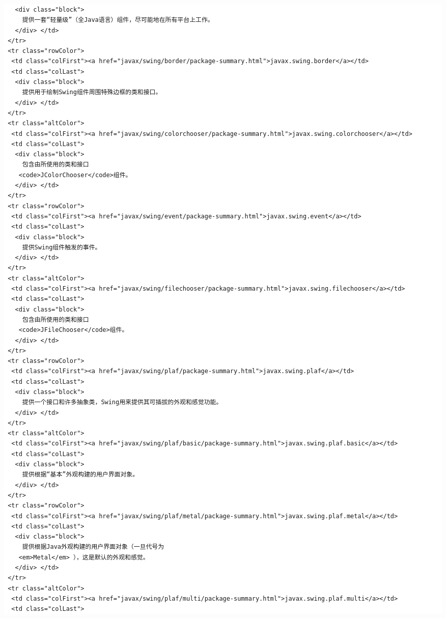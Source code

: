        <div class="block">
         提供一套“轻量级”（全Java语言）组件，尽可能地在所有平台上工作。 
       </div> </td> 
     </tr> 
     <tr class="rowColor"> 
      <td class="colFirst"><a href="javax/swing/border/package-summary.html">javax.swing.border</a></td> 
      <td class="colLast"> 
       <div class="block">
         提供用于绘制Swing组件周围特殊边框的类和接口。 
       </div> </td> 
     </tr> 
     <tr class="altColor"> 
      <td class="colFirst"><a href="javax/swing/colorchooser/package-summary.html">javax.swing.colorchooser</a></td> 
      <td class="colLast"> 
       <div class="block">
         包含由所使用的类和接口 
        <code>JColorChooser</code>组件。 
       </div> </td> 
     </tr> 
     <tr class="rowColor"> 
      <td class="colFirst"><a href="javax/swing/event/package-summary.html">javax.swing.event</a></td> 
      <td class="colLast"> 
       <div class="block">
         提供Swing组件触发的事件。 
       </div> </td> 
     </tr> 
     <tr class="altColor"> 
      <td class="colFirst"><a href="javax/swing/filechooser/package-summary.html">javax.swing.filechooser</a></td> 
      <td class="colLast"> 
       <div class="block">
         包含由所使用的类和接口 
        <code>JFileChooser</code>组件。 
       </div> </td> 
     </tr> 
     <tr class="rowColor"> 
      <td class="colFirst"><a href="javax/swing/plaf/package-summary.html">javax.swing.plaf</a></td> 
      <td class="colLast"> 
       <div class="block">
         提供一个接口和许多抽象类，Swing用来提供其可插拔的外观和感觉功能。 
       </div> </td> 
     </tr> 
     <tr class="altColor"> 
      <td class="colFirst"><a href="javax/swing/plaf/basic/package-summary.html">javax.swing.plaf.basic</a></td> 
      <td class="colLast"> 
       <div class="block">
         提供根据“基本”外观构建的用户界面对象。 
       </div> </td> 
     </tr> 
     <tr class="rowColor"> 
      <td class="colFirst"><a href="javax/swing/plaf/metal/package-summary.html">javax.swing.plaf.metal</a></td> 
      <td class="colLast"> 
       <div class="block">
         提供根据Java外观构建的用户界面对象（一旦代号为 
        <em>Metal</em> ），这是默认的外观和感觉。 
       </div> </td> 
     </tr> 
     <tr class="altColor"> 
      <td class="colFirst"><a href="javax/swing/plaf/multi/package-summary.html">javax.swing.plaf.multi</a></td> 
      <td class="colLast"> 
